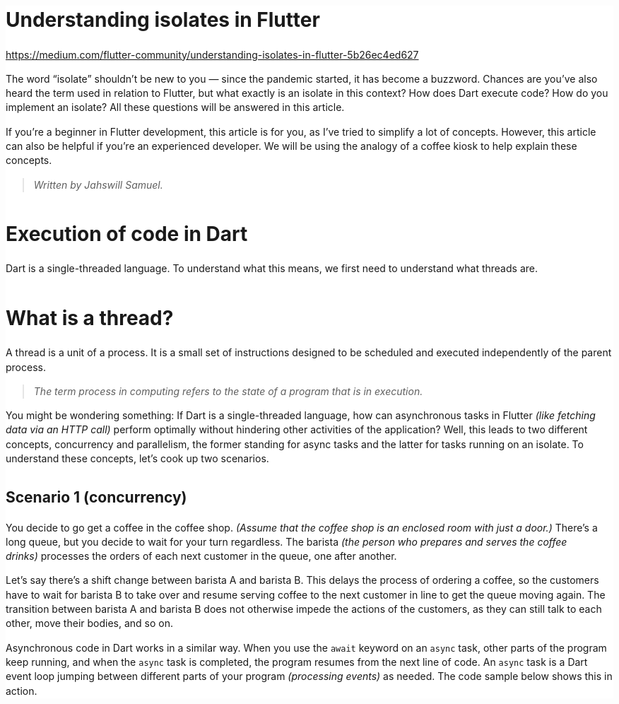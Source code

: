 # Understanding isolates in Flutter

https://medium.com/flutter-community/understanding-isolates-in-flutter-5b26ec4ed627

The word “isolate” shouldn’t be new to you — since the pandemic started, it has become a buzzword. Chances are you’ve also heard the term used in relation to Flutter, but what exactly is an isolate in this context? How does Dart execute code? How do you implement an isolate? All these questions will be answered in this article.

If you’re a beginner in Flutter development, this article is for you, as I’ve tried to simplify a lot of concepts. However, this article can also be helpful if you’re an experienced developer. We will be using the analogy of a coffee kiosk to help explain these concepts.

> *Written by Jahswill Samuel.*

# Execution of code in Dart

Dart is a single-threaded language. To understand what this means, we first need to understand what threads are.

# What is a thread?

A thread is a unit of a process. It is a small set of instructions designed to be scheduled and executed independently of the parent process.

> *The term process in computing refers to the state of a program that is in execution.*

You might be wondering something: If Dart is a single-threaded language, how can asynchronous tasks in Flutter *(like fetching data via an HTTP call)* perform optimally without hindering other activities of the application? Well, this leads to two different concepts, concurrency and parallelism, the former standing for async tasks and the latter for tasks running on an isolate. To understand these concepts, let’s cook up two scenarios.

## Scenario 1 (concurrency)

You decide to go get a coffee in the coffee shop. *(Assume that the coffee shop is an enclosed room with just a door.)* There’s a long queue, but you decide to wait for your turn regardless. The barista *(the person who prepares and serves the coffee drinks)* processes the orders of each next customer in the queue, one after another.

Let’s say there’s a shift change between barista A and barista B. This delays the process of ordering a coffee, so the customers have to wait for barista B to take over and resume serving coffee to the next customer in line to get the queue moving again. The transition between barista A and barista B does not otherwise impede the actions of the customers, as they can still talk to each other, move their bodies, and so on.

Asynchronous code in Dart works in a similar way. When you use the `await` keyword on an `async` task, other parts of the program keep running, and when the `async` task is completed, the program resumes from the next line of code. An `async` task is a Dart event loop jumping between different parts of your program *(processing events)* as needed. The code sample below shows this in action.

<script src=”https://gist.github.com/Liina507/9ebbf509054cffeb2e38d08d5ace49d9.js"></script>
